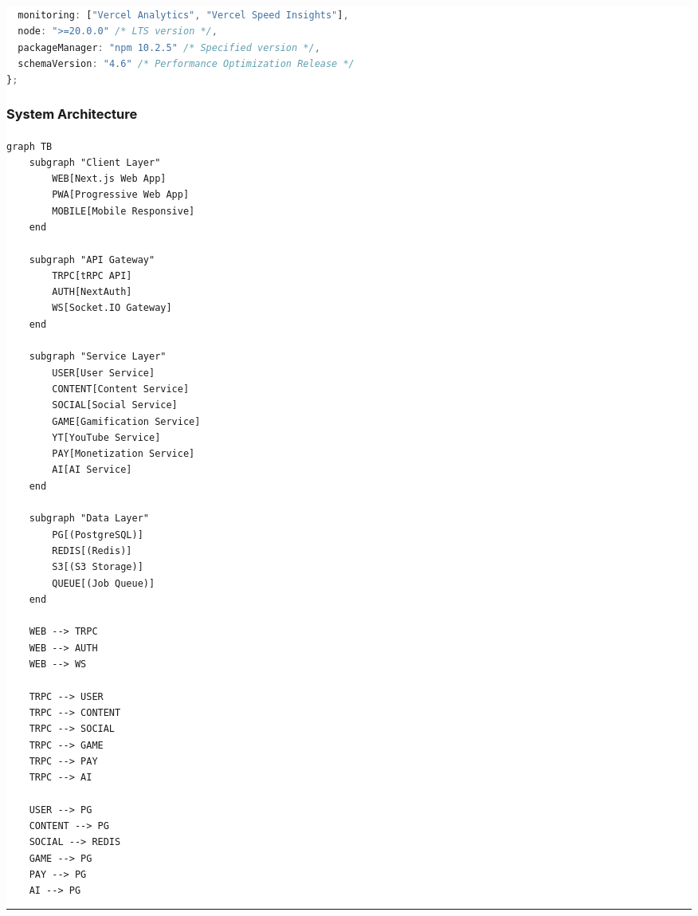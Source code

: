 ```typescript
  monitoring: ["Vercel Analytics", "Vercel Speed Insights"],
  node: ">=20.0.0" /* LTS version */,
  packageManager: "npm 10.2.5" /* Specified version */,
  schemaVersion: "4.6" /* Performance Optimization Release */
};
```

### System Architecture

```mermaid
graph TB
    subgraph "Client Layer"
        WEB[Next.js Web App]
        PWA[Progressive Web App]
        MOBILE[Mobile Responsive]
    end
    
    subgraph "API Gateway"
        TRPC[tRPC API]
        AUTH[NextAuth]
        WS[Socket.IO Gateway]
    end
    
    subgraph "Service Layer"
        USER[User Service]
        CONTENT[Content Service]
        SOCIAL[Social Service]
        GAME[Gamification Service]
        YT[YouTube Service]
        PAY[Monetization Service]
        AI[AI Service]
    end
    
    subgraph "Data Layer"
        PG[(PostgreSQL)]
        REDIS[(Redis)]
        S3[(S3 Storage)]
        QUEUE[(Job Queue)]
    end
    
    WEB --> TRPC
    WEB --> AUTH
    WEB --> WS
    
    TRPC --> USER
    TRPC --> CONTENT
    TRPC --> SOCIAL
    TRPC --> GAME
    TRPC --> PAY
    TRPC --> AI
    
    USER --> PG
    CONTENT --> PG
    SOCIAL --> REDIS
    GAME --> PG
    PAY --> PG
    AI --> PG
```

---